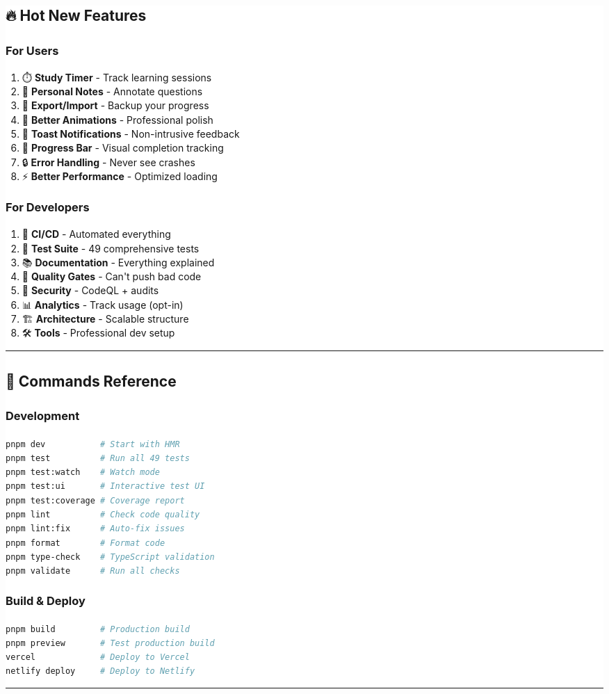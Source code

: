 
## 🔥 Hot New Features

### For Users
1. ⏱️ **Study Timer** - Track learning sessions
2. 📝 **Personal Notes** - Annotate questions
3. 💾 **Export/Import** - Backup your progress
4. 🎨 **Better Animations** - Professional polish
5. 🚨 **Toast Notifications** - Non-intrusive feedback
6. 🎯 **Progress Bar** - Visual completion tracking
7. 🔒 **Error Handling** - Never see crashes
8. ⚡ **Better Performance** - Optimized loading

### For Developers
1. 🔄 **CI/CD** - Automated everything
2. 🧪 **Test Suite** - 49 comprehensive tests
3. 📚 **Documentation** - Everything explained
4. 🎯 **Quality Gates** - Can't push bad code
5. 🔐 **Security** - CodeQL + audits
6. 📊 **Analytics** - Track usage (opt-in)
7. 🏗️ **Architecture** - Scalable structure
8. 🛠️ **Tools** - Professional dev setup

---

## 🎯 Commands Reference

### Development
```bash
pnpm dev           # Start with HMR
pnpm test          # Run all 49 tests
pnpm test:watch    # Watch mode
pnpm test:ui       # Interactive test UI
pnpm test:coverage # Coverage report
pnpm lint          # Check code quality
pnpm lint:fix      # Auto-fix issues
pnpm format        # Format code
pnpm type-check    # TypeScript validation
pnpm validate      # Run all checks
```

### Build & Deploy
```bash
pnpm build         # Production build
pnpm preview       # Test production build
vercel             # Deploy to Vercel
netlify deploy     # Deploy to Netlify
```

---
